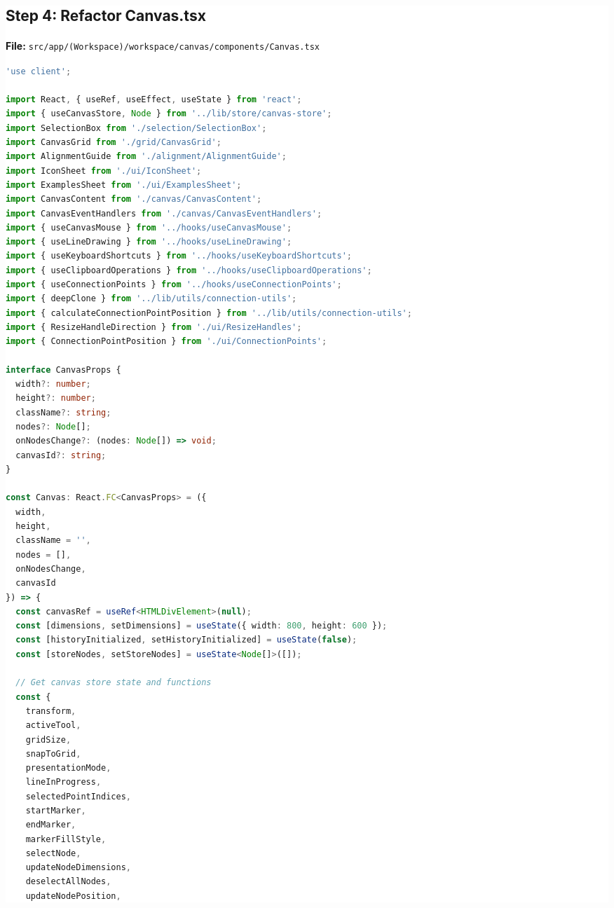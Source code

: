 ## Step 4: Refactor Canvas.tsx

**File:** `src/app/(Workspace)/workspace/canvas/components/Canvas.tsx`

```typescript
'use client';

import React, { useRef, useEffect, useState } from 'react';
import { useCanvasStore, Node } from '../lib/store/canvas-store';
import SelectionBox from './selection/SelectionBox';
import CanvasGrid from './grid/CanvasGrid';
import AlignmentGuide from './alignment/AlignmentGuide';
import IconSheet from './ui/IconSheet';
import ExamplesSheet from './ui/ExamplesSheet';
import CanvasContent from './canvas/CanvasContent';
import CanvasEventHandlers from './canvas/CanvasEventHandlers';
import { useCanvasMouse } from '../hooks/useCanvasMouse';
import { useLineDrawing } from '../hooks/useLineDrawing';
import { useKeyboardShortcuts } from '../hooks/useKeyboardShortcuts';
import { useClipboardOperations } from '../hooks/useClipboardOperations';
import { useConnectionPoints } from '../hooks/useConnectionPoints';
import { deepClone } from '../lib/utils/connection-utils';
import { calculateConnectionPointPosition } from '../lib/utils/connection-utils';
import { ResizeHandleDirection } from './ui/ResizeHandles';
import { ConnectionPointPosition } from './ui/ConnectionPoints';

interface CanvasProps {
  width?: number;
  height?: number;
  className?: string;
  nodes?: Node[];
  onNodesChange?: (nodes: Node[]) => void;
  canvasId?: string;
}

const Canvas: React.FC<CanvasProps> = ({ 
  width,
  height,
  className = '',
  nodes = [],
  onNodesChange,
  canvasId
}) => {
  const canvasRef = useRef<HTMLDivElement>(null);
  const [dimensions, setDimensions] = useState({ width: 800, height: 600 });
  const [historyInitialized, setHistoryInitialized] = useState(false);
  const [storeNodes, setStoreNodes] = useState<Node[]>([]);
  
  // Get canvas store state and functions
  const { 
    transform, 
    activeTool, 
    gridSize, 
    snapToGrid,
    presentationMode,
    lineInProgress,
    selectedPointIndices,
    startMarker,
    endMarker,
    markerFillStyle,
    selectNode,
    updateNodeDimensions,
    deselectAllNodes,
    updateNodePosition,
```